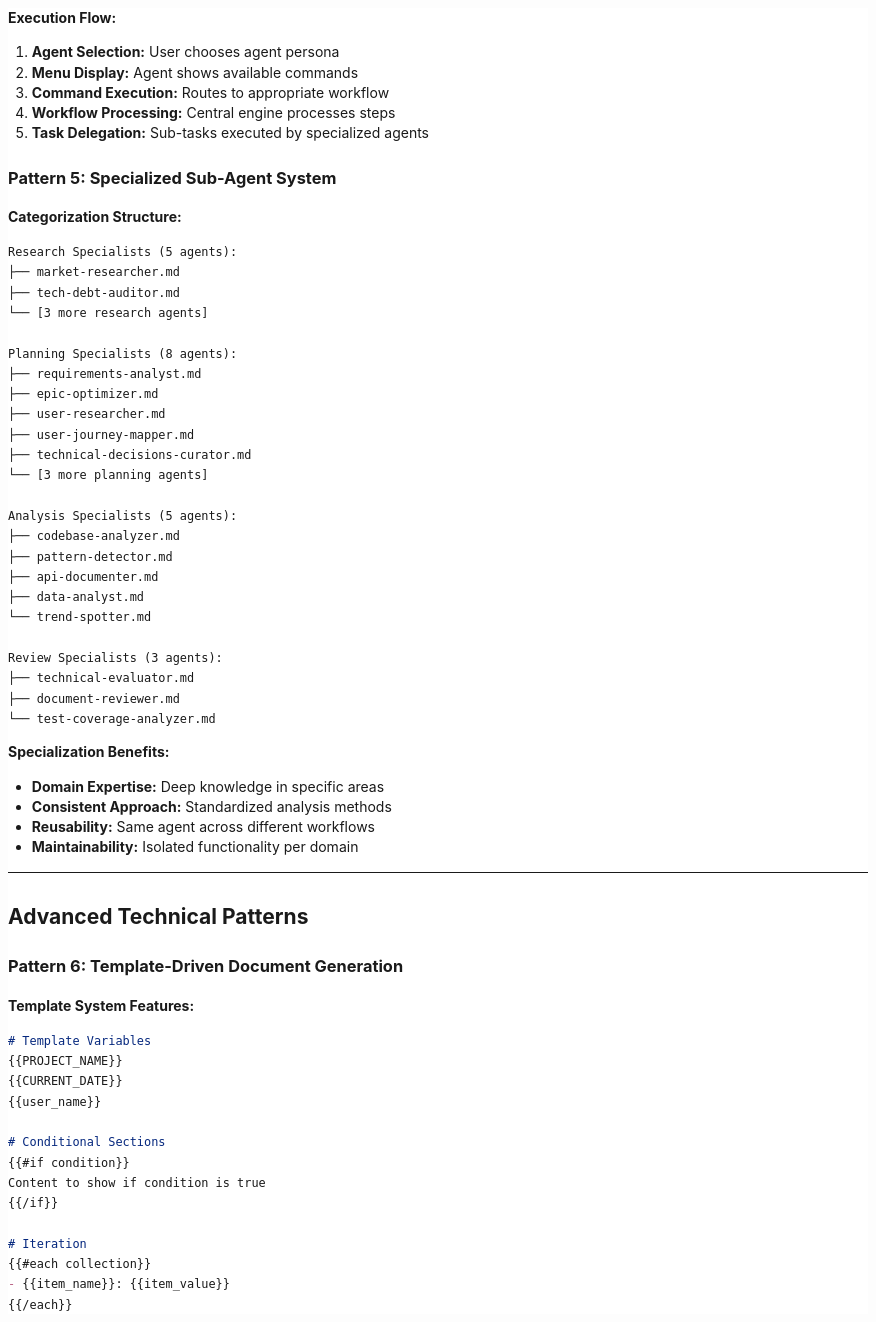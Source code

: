 **Execution Flow:**
1. **Agent Selection:** User chooses agent persona
2. **Menu Display:** Agent shows available commands
3. **Command Execution:** Routes to appropriate workflow
4. **Workflow Processing:** Central engine processes steps
5. **Task Delegation:** Sub-tasks executed by specialized agents

### Pattern 5: Specialized Sub-Agent System

**Categorization Structure:**
```
Research Specialists (5 agents):
├── market-researcher.md
├── tech-debt-auditor.md
└── [3 more research agents]

Planning Specialists (8 agents):
├── requirements-analyst.md
├── epic-optimizer.md
├── user-researcher.md
├── user-journey-mapper.md
├── technical-decisions-curator.md
└── [3 more planning agents]

Analysis Specialists (5 agents):
├── codebase-analyzer.md
├── pattern-detector.md
├── api-documenter.md
├── data-analyst.md
└── trend-spotter.md

Review Specialists (3 agents):
├── technical-evaluator.md
├── document-reviewer.md
└── test-coverage-analyzer.md
```

**Specialization Benefits:**
- **Domain Expertise:** Deep knowledge in specific areas
- **Consistent Approach:** Standardized analysis methods
- **Reusability:** Same agent across different workflows
- **Maintainability:** Isolated functionality per domain

---

## Advanced Technical Patterns

### Pattern 6: Template-Driven Document Generation

**Template System Features:**
```markdown
# Template Variables
{{PROJECT_NAME}}
{{CURRENT_DATE}}
{{user_name}}

# Conditional Sections
{{#if condition}}
Content to show if condition is true
{{/if}}

# Iteration
{{#each collection}}
- {{item_name}}: {{item_value}}
{{/each}}
```